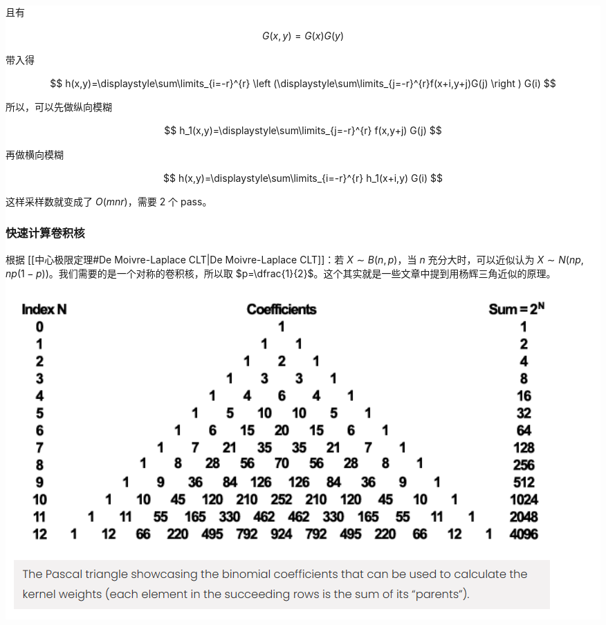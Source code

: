 且有

$$
G(x,y)=G(x)G(y)
$$

带入得

$$
h(x,y)=\displaystyle\sum\limits_{i=-r}^{r} \left (\displaystyle\sum\limits_{j=-r}^{r}f(x+i,y+j)G(j) \right ) G(i)
$$

所以，可以先做纵向模糊

$$
h_1(x,y)=\displaystyle\sum\limits_{j=-r}^{r} f(x,y+j) G(j)
$$

再做横向模糊

$$
h(x,y)=\displaystyle\sum\limits_{i=-r}^{r} h_1(x+i,y) G(i)
$$

这样采样数就变成了 $O(mnr)$，需要 2 个 pass。

### 快速计算卷积核

根据 [[中心极限定理#De Moivre-Laplace CLT|De Moivre-Laplace CLT]]：若 $X \sim B(n,p)$，当 $n$ 充分大时，可以近似认为 $X \sim N(np, np(1-p))$。我们需要的是一个对称的卷积核，所以取 $p=\dfrac{1}{2}$。这个其实就是一些文章中提到用杨辉三角近似的原理。

![杨辉三角](../attachments/pascal-triangle.png)


[^1]: [Efficient Gaussian blur with linear sampling – RasterGrid](https://www.rastergrid.com/blog/2010/09/efficient-gaussian-blur-with-linear-sampling/)
[^2]: [algorithm - How to efficiently calculate a row in pascal's triangle? - Stack Overflow](https://stackoverflow.com/questions/15580291/how-to-efficiently-calculate-a-row-in-pascals-triangle)
